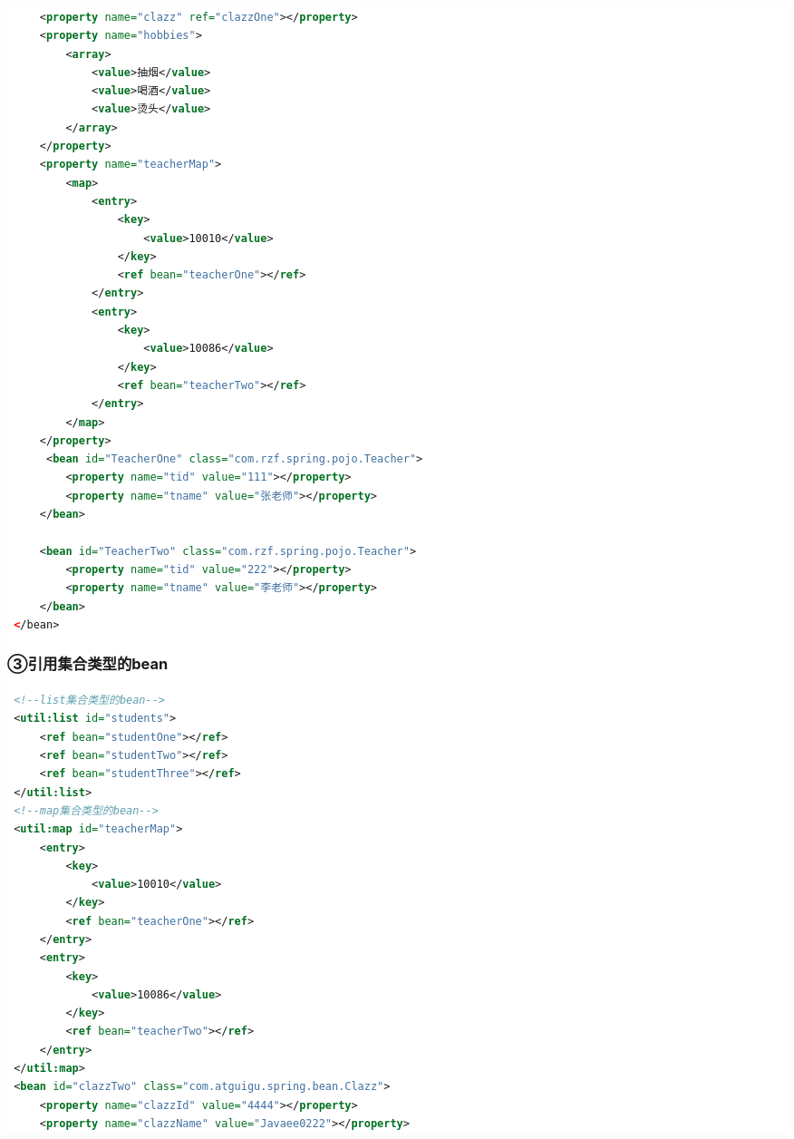 ```xml
     <property name="clazz" ref="clazzOne"></property>
     <property name="hobbies">
         <array>
             <value>抽烟</value>
             <value>喝酒</value>
             <value>烫头</value>
         </array>
     </property>
     <property name="teacherMap">
         <map>
             <entry>
                 <key>
                     <value>10010</value>
                 </key>
                 <ref bean="teacherOne"></ref>
             </entry>
             <entry>
                 <key>
                     <value>10086</value>
                 </key>
                 <ref bean="teacherTwo"></ref>
             </entry>
         </map>
     </property>
      <bean id="TeacherOne" class="com.rzf.spring.pojo.Teacher">
         <property name="tid" value="111"></property>
         <property name="tname" value="张老师"></property>
     </bean>
 
     <bean id="TeacherTwo" class="com.rzf.spring.pojo.Teacher">
         <property name="tid" value="222"></property>
         <property name="tname" value="李老师"></property>
     </bean>
 </bean>
```

### **③引用集合类型的bean**

```xml
 <!--list集合类型的bean-->
 <util:list id="students">
     <ref bean="studentOne"></ref>
     <ref bean="studentTwo"></ref>
     <ref bean="studentThree"></ref>
 </util:list>
 <!--map集合类型的bean-->
 <util:map id="teacherMap">
     <entry>
         <key>
             <value>10010</value>
         </key>
         <ref bean="teacherOne"></ref>
     </entry>
     <entry>
         <key>
             <value>10086</value>
         </key>
         <ref bean="teacherTwo"></ref>
     </entry>
 </util:map>
 <bean id="clazzTwo" class="com.atguigu.spring.bean.Clazz">
     <property name="clazzId" value="4444"></property>
     <property name="clazzName" value="Javaee0222"></property>
```